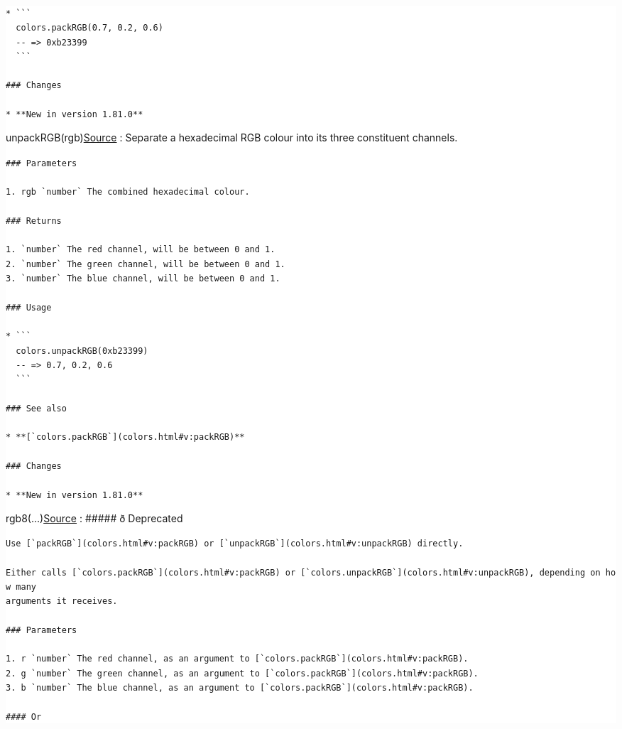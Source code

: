     * ```
      colors.packRGB(0.7, 0.2, 0.6)
      -- => 0xb23399
      ```

    ### Changes

    * **New in version 1.81.0**

unpackRGB(rgb)[Source](https://github.com/cc-tweaked/CC-Tweaked/blob/9c0ce27ce6ac568ecdff2a369cf517cb9431279f/projects/core/src/main/resources/data/computercraft/lua/rom/apis/colors.lua#L308)
:   Separate a hexadecimal RGB colour into its three constituent channels.

    ### Parameters

    1. rgb `number` The combined hexadecimal colour.

    ### Returns

    1. `number` The red channel, will be between 0 and 1.
    2. `number` The green channel, will be between 0 and 1.
    3. `number` The blue channel, will be between 0 and 1.

    ### Usage

    * ```
      colors.unpackRGB(0xb23399)
      -- => 0.7, 0.2, 0.6
      ```

    ### See also

    * **[`colors.packRGB`](colors.html#v:packRGB)**

    ### Changes

    * **New in version 1.81.0**

rgb8(...)[Source](https://github.com/cc-tweaked/CC-Tweaked/blob/9c0ce27ce6ac568ecdff2a369cf517cb9431279f/projects/core/src/main/resources/data/computercraft/lua/rom/apis/colors.lua#L340)
:   ##### ð Deprecated

    Use [`packRGB`](colors.html#v:packRGB) or [`unpackRGB`](colors.html#v:unpackRGB) directly.

    Either calls [`colors.packRGB`](colors.html#v:packRGB) or [`colors.unpackRGB`](colors.html#v:unpackRGB), depending on how many
    arguments it receives.

    ### Parameters

    1. r `number` The red channel, as an argument to [`colors.packRGB`](colors.html#v:packRGB).
    2. g `number` The green channel, as an argument to [`colors.packRGB`](colors.html#v:packRGB).
    3. b `number` The blue channel, as an argument to [`colors.packRGB`](colors.html#v:packRGB).

    #### Or
